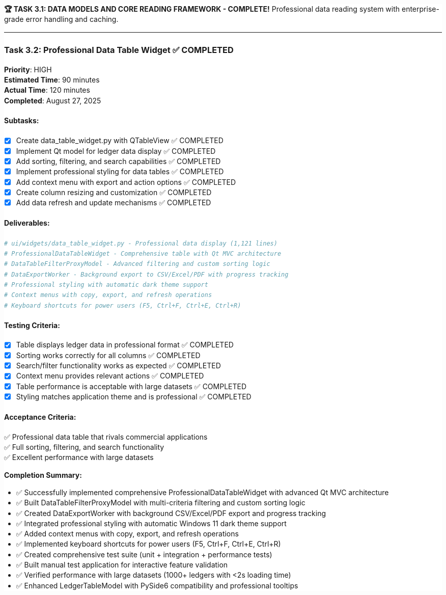 **🏆 TASK 3.1: DATA MODELS AND CORE READING FRAMEWORK - COMPLETE!**
Professional data reading system with enterprise-grade error handling and caching.  

---

### Task 3.2: Professional Data Table Widget ✅ COMPLETED
**Priority**: HIGH  
**Estimated Time**: 90 minutes  
**Actual Time**: 120 minutes  
**Completed**: August 27, 2025  

#### Subtasks:
- [x] Create data_table_widget.py with QTableView ✅ COMPLETED
- [x] Implement Qt model for ledger data display ✅ COMPLETED
- [x] Add sorting, filtering, and search capabilities ✅ COMPLETED
- [x] Implement professional styling for data tables ✅ COMPLETED
- [x] Add context menu with export and action options ✅ COMPLETED
- [x] Create column resizing and customization ✅ COMPLETED
- [x] Add data refresh and update mechanisms ✅ COMPLETED

#### Deliverables:
```python
# ui/widgets/data_table_widget.py - Professional data display (1,121 lines)
# ProfessionalDataTableWidget - Comprehensive table with Qt MVC architecture
# DataTableFilterProxyModel - Advanced filtering and custom sorting logic
# DataExportWorker - Background export to CSV/Excel/PDF with progress tracking
# Professional styling with automatic dark theme support
# Context menus with copy, export, and refresh operations
# Keyboard shortcuts for power users (F5, Ctrl+F, Ctrl+E, Ctrl+R)
```

#### Testing Criteria:
- [x] Table displays ledger data in professional format ✅ COMPLETED
- [x] Sorting works correctly for all columns ✅ COMPLETED
- [x] Search/filter functionality works as expected ✅ COMPLETED
- [x] Context menu provides relevant actions ✅ COMPLETED
- [x] Table performance is acceptable with large datasets ✅ COMPLETED
- [x] Styling matches application theme and is professional ✅ COMPLETED

#### Acceptance Criteria:
✅ Professional data table that rivals commercial applications  
✅ Full sorting, filtering, and search functionality  
✅ Excellent performance with large datasets  

**Completion Summary:**
- ✅ Successfully implemented comprehensive ProfessionalDataTableWidget with advanced Qt MVC architecture
- ✅ Built DataTableFilterProxyModel with multi-criteria filtering and custom sorting logic
- ✅ Created DataExportWorker with background CSV/Excel/PDF export and progress tracking
- ✅ Integrated professional styling with automatic Windows 11 dark theme support
- ✅ Added context menus with copy, export, and refresh operations
- ✅ Implemented keyboard shortcuts for power users (F5, Ctrl+F, Ctrl+E, Ctrl+R)
- ✅ Created comprehensive test suite (unit + integration + performance tests)
- ✅ Built manual test application for interactive feature validation
- ✅ Verified performance with large datasets (1000+ ledgers with <2s loading time)
- ✅ Enhanced LedgerTableModel with PySide6 compatibility and professional tooltips
